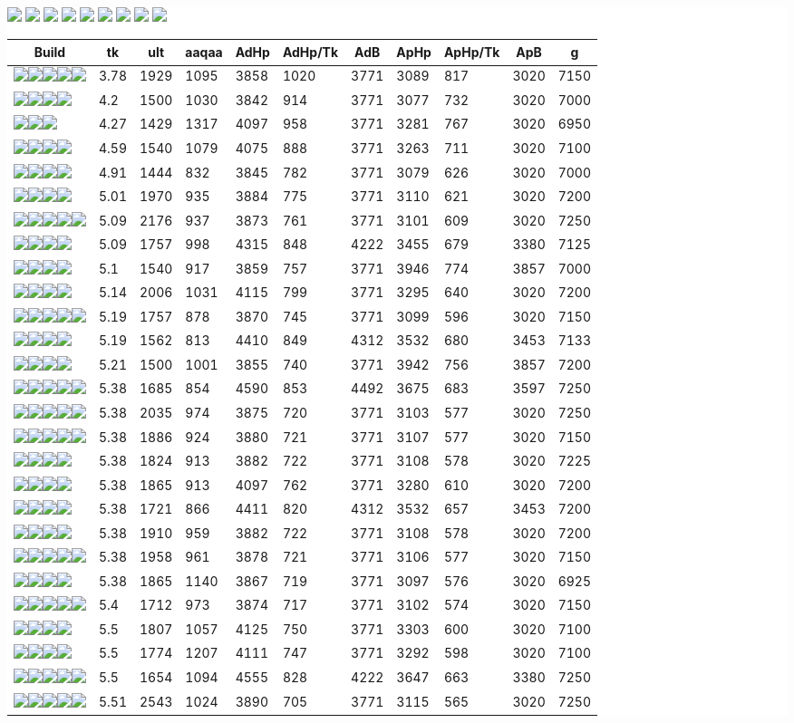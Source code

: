 
![](/Styles/Precision/PressTheAttack/PressTheAttack.png)
![](/Styles/Precision/Overheal.png)
![](/Styles/Precision/LegendBloodline/LegendBloodline.png)
![](/Styles/Precision/CoupDeGrace/CoupDeGrace.png)
![](/Styles/Sorcery/AbsoluteFocus/AbsoluteFocus.png)
![](/Styles/Sorcery/GatheringStorm/GatheringStorm.png)
![](/StatMods/StatModsAdaptiveForceIcon.png)
![](/StatMods/StatModsAdaptiveForceIcon.png)
![](/StatMods/StatModsArmorIcon.png)





 Build |tk|ult|aaqaa|AdHp|AdHp/Tk|AdB|ApHp|ApHp/Tk|ApB|g
-|-|-|-|-|-|-|-|-|-|-
![](/item/6672.png)![](/item/3033.png)![](/item/1055.png)![](/item/1036.png)![](/item/1036.png)|3.78|1929|1095|3858|1020|3771|3089|817|3020|7150
![](/item/6672.png)![](/item/3124.png)![](/item/1055.png)![](/item/1036.png)|4.2|1500|1030|3842|914|3771|3077|732|3020|7000
![](/item/3153.png)![](/item/3124.png)![](/item/1055.png)|4.27|1429|1317|4097|958|3771|3281|767|3020|6950
![](/item/6672.png)![](/item/3153.png)![](/item/1055.png)![](/item/1036.png)|4.59|1540|1079|4075|888|3771|3263|711|3020|7100
![](/item/6672.png)![](/item/3115.png)![](/item/1055.png)![](/item/1036.png)|4.91|1444|832|3845|782|3771|3079|626|3020|7000
![](/item/6672.png)![](/item/6675.png)![](/item/1055.png)![](/item/1036.png)|5.01|1970|935|3884|775|3771|3110|621|3020|7200
![](/item/6672.png)![](/item/6691.png)![](/item/1055.png)![](/item/1036.png)![](/item/1036.png)|5.09|2176|937|3873|761|3771|3101|609|3020|7250
![](/item/6672.png)![](/item/6609.png)![](/item/1055.png)![](/item/1037.png)|5.09|1757|998|4315|848|4222|3455|679|3380|7125
![](/item/6672.png)![](/item/3091.png)![](/item/1055.png)![](/item/1036.png)|5.1|1540|917|3859|757|3771|3946|774|3857|7000
![](/item/3153.png)![](/item/6691.png)![](/item/1055.png)![](/item/1036.png)|5.14|2006|1031|4115|799|3771|3295|640|3020|7200
![](/item/6672.png)![](/item/3006.png)![](/item/1055.png)![](/item/1038.png)![](/item/1038.png)|5.19|1757|878|3870|745|3771|3099|596|3020|7150
![](/item/6672.png)![](/item/3078.png)![](/item/1055.png)![](/item/1036.png)|5.19|1562|813|4410|849|4312|3532|680|3453|7133
![](/item/3124.png)![](/item/3091.png)![](/item/1055.png)![](/item/1036.png)|5.21|1500|1001|3855|740|3771|3942|756|3857|7200
![](/item/6672.png)![](/item/3071.png)![](/item/1055.png)![](/item/1036.png)![](/item/1036.png)|5.38|1685|854|4590|853|4492|3675|683|3597|7250
![](/item/6672.png)![](/item/3142.png)![](/item/1055.png)![](/item/1036.png)![](/item/1036.png)|5.38|2035|974|3875|720|3771|3103|577|3020|7250
![](/item/6672.png)![](/item/6696.png)![](/item/1055.png)![](/item/1036.png)![](/item/1036.png)|5.38|1886|924|3880|721|3771|3107|577|3020|7150
![](/item/6672.png)![](/item/3508.png)![](/item/1055.png)![](/item/1037.png)|5.38|1824|913|3882|722|3771|3108|578|3020|7225
![](/item/6672.png)![](/item/3074.png)![](/item/1055.png)![](/item/1036.png)|5.38|1865|913|4097|762|3771|3280|610|3020|7200
![](/item/6672.png)![](/item/3161.png)![](/item/1055.png)![](/item/1036.png)|5.38|1721|866|4411|820|4312|3532|657|3453|7200
![](/item/6672.png)![](/item/3031.png)![](/item/1055.png)![](/item/1036.png)|5.38|1910|959|3882|722|3771|3108|578|3020|7200
![](/item/6672.png)![](/item/6676.png)![](/item/1055.png)![](/item/1036.png)![](/item/1036.png)|5.38|1958|961|3878|721|3771|3106|577|3020|7150
![](/item/6672.png)![](/item/6695.png)![](/item/1055.png)![](/item/1037.png)|5.38|1865|1140|3867|719|3771|3097|576|3020|6925
![](/item/6672.png)![](/item/3087.png)![](/item/1055.png)![](/item/1036.png)![](/item/1036.png)|5.4|1712|973|3874|717|3771|3102|574|3020|7150
![](/item/3153.png)![](/item/6676.png)![](/item/1055.png)![](/item/1036.png)|5.5|1807|1057|4125|750|3771|3303|600|3020|7100
![](/item/3153.png)![](/item/3033.png)![](/item/1055.png)![](/item/1036.png)|5.5|1774|1207|4111|747|3771|3292|598|3020|7100
![](/item/3153.png)![](/item/6609.png)![](/item/1055.png)![](/item/1036.png)![](/item/1036.png)|5.5|1654|1094|4555|828|4222|3647|663|3380|7250
![](/item/6691.png)![](/item/3033.png)![](/item/1055.png)![](/item/1036.png)![](/item/1036.png)|5.51|2543|1024|3890|705|3771|3115|565|3020|7250